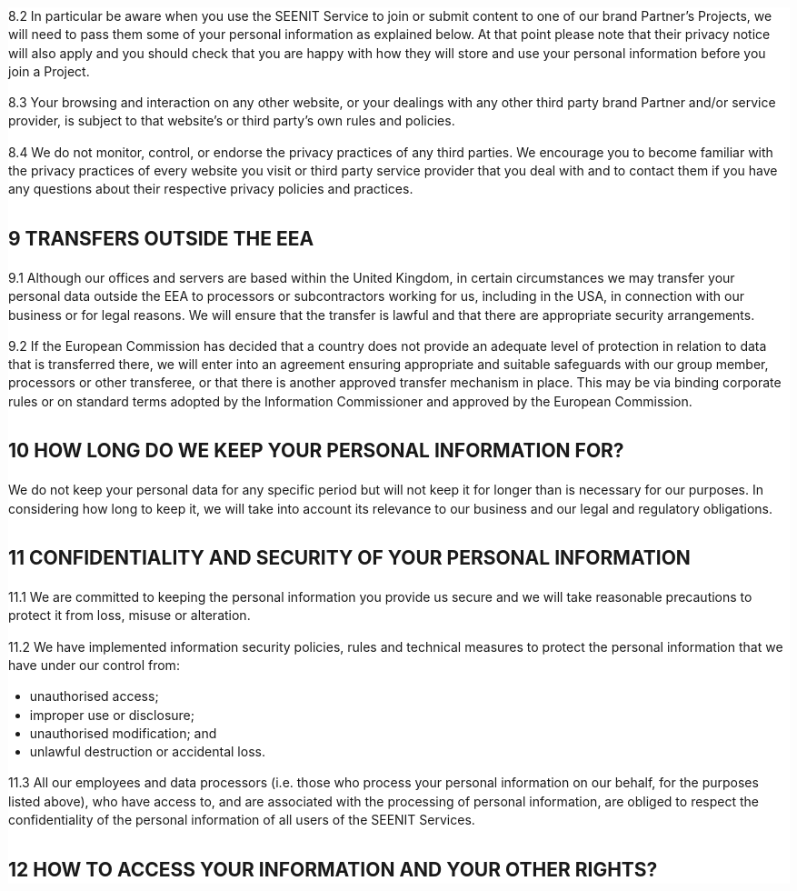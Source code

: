 8\.2 In particular be aware when you use the SEENIT Service to join or submit content to one of our brand Partner’s Projects, we will need to pass them some of your personal information as explained below. At that point please note that their privacy notice will also apply and you should check that you are happy with how they will store and use your personal information before you join a Project.

8\.3 Your browsing and interaction on any other website, or your dealings with any other third party brand Partner and/or service provider, is subject to that website’s or third party’s own rules and policies.

8\.4 We do not monitor, control, or endorse the privacy practices of any third parties. We encourage you to become familiar with the privacy practices of every website you visit or third party service provider that you deal with and to contact them if you have any questions about their respective privacy policies and practices.

## **9 TRANSFERS OUTSIDE THE EEA**

9\.1 Although our offices and servers are based within the United Kingdom, in certain circumstances we may transfer your personal data outside the EEA to processors or subcontractors working for us, including in the USA, in connection with our business or for legal reasons. We will ensure that the transfer is lawful and that there are appropriate security arrangements.

9\.2 If the European Commission has decided that a country does not provide an adequate level of protection in relation to data that is transferred there, we will enter into an agreement ensuring appropriate and suitable safeguards with our group member, processors or other transferee, or that there is another approved transfer mechanism in place. This may be via binding corporate rules or on standard terms adopted by the Information Commissioner and approved by the European Commission.

## **10 HOW LONG DO WE KEEP YOUR PERSONAL INFORMATION FOR?**

We do not keep your personal data for any specific period but will not keep it for longer than is necessary for our purposes. In considering how long to keep it, we will take into account its relevance to our business and our legal and regulatory obligations.

## **11 CONFIDENTIALITY AND SECURITY OF YOUR PERSONAL INFORMATION**

11\.1 We are committed to keeping the personal information you provide us secure and we will take reasonable precautions to protect it from loss, misuse or alteration.

11\.2 We have implemented information security policies, rules and technical measures to protect the personal information that we have under our control from:

* unauthorised access;
* improper use or disclosure;
* unauthorised modification; and
* unlawful destruction or accidental loss.

11\.3 All our employees and data processors (i.e. those who process your personal information on our behalf, for the purposes listed above), who have access to, and are associated with the processing of personal information, are obliged to respect the confidentiality of the personal information of all users of the SEENIT Services.

## **12 HOW TO ACCESS YOUR INFORMATION AND YOUR OTHER RIGHTS?**
